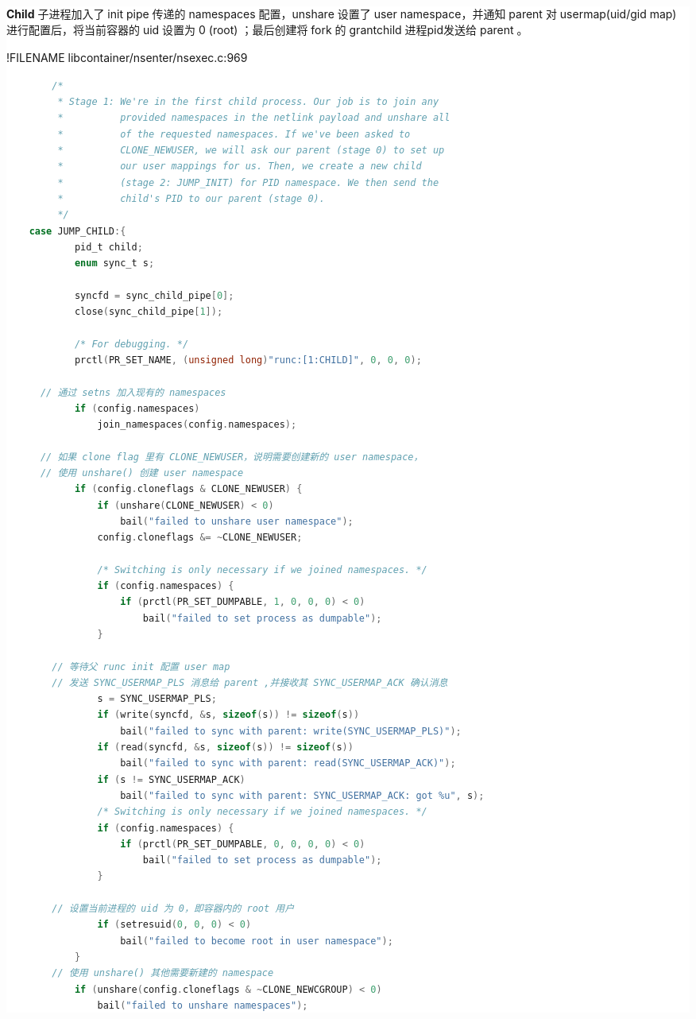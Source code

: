 **Child** 子进程加入了 init pipe 传递的 namespaces 配置，unshare 设置了 user namespace，并通知 parent 对 usermap(uid/gid map) 进行配置后，将当前容器的 uid 设置为 0 (root) ；最后创建将 fork 的 grantchild 进程pid发送给 parent 。

!FILENAME libcontainer/nsenter/nsexec.c:969

```c
		/*
		 * Stage 1: We're in the first child process. Our job is to join any
		 *          provided namespaces in the netlink payload and unshare all
		 *          of the requested namespaces. If we've been asked to
		 *          CLONE_NEWUSER, we will ask our parent (stage 0) to set up
		 *          our user mappings for us. Then, we create a new child
		 *          (stage 2: JUMP_INIT) for PID namespace. We then send the
		 *          child's PID to our parent (stage 0).
		 */  
	case JUMP_CHILD:{
			pid_t child;
			enum sync_t s;

			syncfd = sync_child_pipe[0];
			close(sync_child_pipe[1]);

			/* For debugging. */
			prctl(PR_SET_NAME, (unsigned long)"runc:[1:CHILD]", 0, 0, 0);

      // 通过 setns 加入现有的 namespaces 
			if (config.namespaces)
				join_namespaces(config.namespaces);

      // 如果 clone flag 里有 CLONE_NEWUSER，说明需要创建新的 user namespace，
      // 使用 unshare() 创建 user namespace 
			if (config.cloneflags & CLONE_NEWUSER) {
				if (unshare(CLONE_NEWUSER) < 0)
					bail("failed to unshare user namespace");
				config.cloneflags &= ~CLONE_NEWUSER;

				/* Switching is only necessary if we joined namespaces. */
				if (config.namespaces) {
					if (prctl(PR_SET_DUMPABLE, 1, 0, 0, 0) < 0)
						bail("failed to set process as dumpable");
				}
        
        // 等待父 runc init 配置 user map 
        // 发送 SYNC_USERMAP_PLS 消息给 parent ,并接收其 SYNC_USERMAP_ACK 确认消息
				s = SYNC_USERMAP_PLS;
				if (write(syncfd, &s, sizeof(s)) != sizeof(s))
					bail("failed to sync with parent: write(SYNC_USERMAP_PLS)");
				if (read(syncfd, &s, sizeof(s)) != sizeof(s))
					bail("failed to sync with parent: read(SYNC_USERMAP_ACK)");
				if (s != SYNC_USERMAP_ACK)
					bail("failed to sync with parent: SYNC_USERMAP_ACK: got %u", s);
				/* Switching is only necessary if we joined namespaces. */
				if (config.namespaces) {
					if (prctl(PR_SET_DUMPABLE, 0, 0, 0, 0) < 0)
						bail("failed to set process as dumpable");
				}

        // 设置当前进程的 uid 为 0，即容器内的 root 用户
				if (setresuid(0, 0, 0) < 0)
					bail("failed to become root in user namespace");
			}
	   	// 使用 unshare() 其他需要新建的 namespace
			if (unshare(config.cloneflags & ~CLONE_NEWCGROUP) < 0)
				bail("failed to unshare namespaces");

```